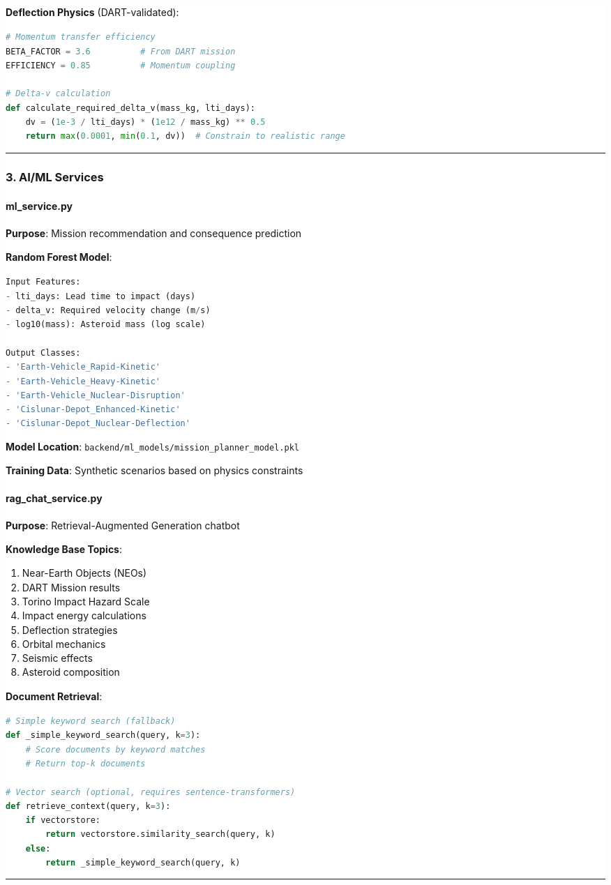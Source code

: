**Deflection Physics** (DART-validated):
```python
# Momentum transfer efficiency
BETA_FACTOR = 3.6          # From DART mission
EFFICIENCY = 0.85          # Momentum coupling

# Delta-v calculation
def calculate_required_delta_v(mass_kg, lti_days):
    dv = (1e-3 / lti_days) * (1e12 / mass_kg) ** 0.5
    return max(0.0001, min(0.1, dv))  # Constrain to realistic range
```

---

### 3. AI/ML Services

#### ml_service.py
**Purpose**: Mission recommendation and consequence prediction

**Random Forest Model**:
```python
Input Features:
- lti_days: Lead time to impact (days)
- delta_v: Required velocity change (m/s)
- log10(mass): Asteroid mass (log scale)

Output Classes:
- 'Earth-Vehicle_Rapid-Kinetic'
- 'Earth-Vehicle_Heavy-Kinetic'
- 'Earth-Vehicle_Nuclear-Disruption'
- 'Cislunar-Depot_Enhanced-Kinetic'
- 'Cislunar-Depot_Nuclear-Deflection'
```

**Model Location**: `backend/ml_models/mission_planner_model.pkl`

**Training Data**: Synthetic scenarios based on physics constraints

#### rag_chat_service.py
**Purpose**: Retrieval-Augmented Generation chatbot

**Knowledge Base Topics**:
1. Near-Earth Objects (NEOs)
2. DART Mission results
3. Torino Impact Hazard Scale
4. Impact energy calculations
5. Deflection strategies
6. Orbital mechanics
7. Seismic effects
8. Asteroid composition

**Document Retrieval**:
```python
# Simple keyword search (fallback)
def _simple_keyword_search(query, k=3):
    # Score documents by keyword matches
    # Return top-k documents

# Vector search (optional, requires sentence-transformers)
def retrieve_context(query, k=3):
    if vectorstore:
        return vectorstore.similarity_search(query, k)
    else:
        return _simple_keyword_search(query, k)
```

---